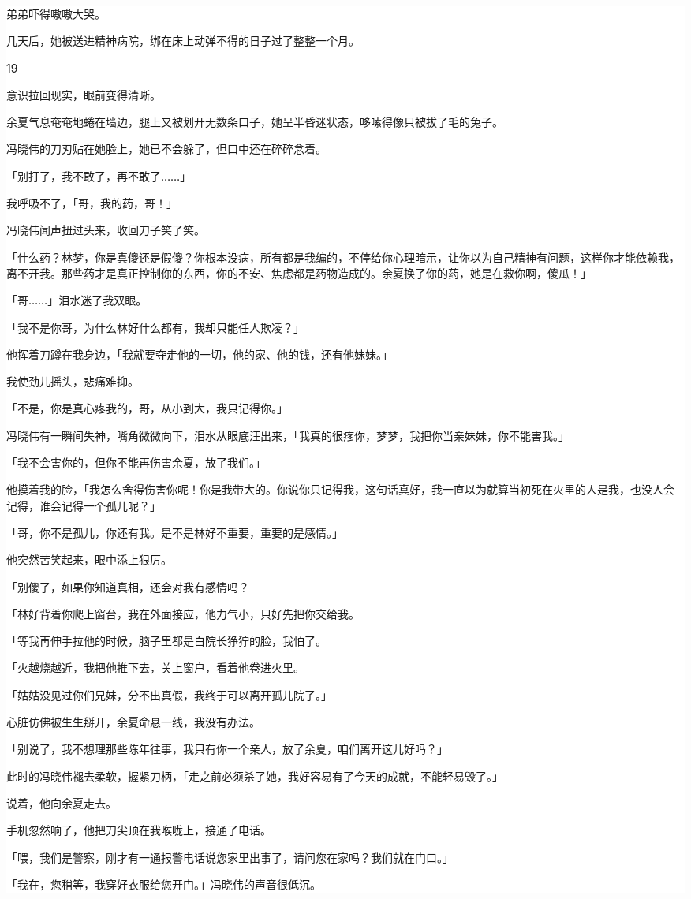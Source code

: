 弟弟吓得嗷嗷大哭。

几天后，她被送进精神病院，绑在床上动弹不得的日子过了整整一个月。

19

意识拉回现实，眼前变得清晰。

余夏气息奄奄地蜷在墙边，腿上又被划开无数条口子，她呈半昏迷状态，哆嗦得像只被拔了毛的兔子。

冯晓伟的刀刃贴在她脸上，她已不会躲了，但口中还在碎碎念着。

「别打了，我不敢了，再不敢了……」

我呼吸不了，「哥，我的药，哥！」

冯晓伟闻声扭过头来，收回刀子笑了笑。

「什么药？林梦，你是真傻还是假傻？你根本没病，所有都是我编的，不停给你心理暗示，让你以为自己精神有问题，这样你才能依赖我，离不开我。那些药才是真正控制你的东西，你的不安、焦虑都是药物造成的。余夏换了你的药，她是在救你啊，傻瓜！」

「哥……」泪水迷了我双眼。

「我不是你哥，为什么林好什么都有，我却只能任人欺凌？」

他挥着刀蹲在我身边，「我就要夺走他的一切，他的家、他的钱，还有他妹妹。」

我使劲儿摇头，悲痛难抑。

「不是，你是真心疼我的，哥，从小到大，我只记得你。」

冯晓伟有一瞬间失神，嘴角微微向下，泪水从眼底汪出来，「我真的很疼你，梦梦，我把你当亲妹妹，你不能害我。」

「我不会害你的，但你不能再伤害余夏，放了我们。」

他摸着我的脸，「我怎么舍得伤害你呢！你是我带大的。你说你只记得我，这句话真好，我一直以为就算当初死在火里的人是我，也没人会记得，谁会记得一个孤儿呢？」

「哥，你不是孤儿，你还有我。是不是林好不重要，重要的是感情。」

他突然苦笑起来，眼中添上狠厉。

「别傻了，如果你知道真相，还会对我有感情吗？

「林好背着你爬上窗台，我在外面接应，他力气小，只好先把你交给我。

「等我再伸手拉他的时候，脑子里都是白院长狰狞的脸，我怕了。

「火越烧越近，我把他推下去，关上窗户，看着他卷进火里。

「姑姑没见过你们兄妹，分不出真假，我终于可以离开孤儿院了。」

心脏仿佛被生生掰开，余夏命悬一线，我没有办法。

「别说了，我不想理那些陈年往事，我只有你一个亲人，放了余夏，咱们离开这儿好吗？」

此时的冯晓伟褪去柔软，握紧刀柄，「走之前必须杀了她，我好容易有了今天的成就，不能轻易毁了。」

说着，他向余夏走去。

手机忽然响了，他把刀尖顶在我喉咙上，接通了电话。

「喂，我们是警察，刚才有一通报警电话说您家里出事了，请问您在家吗？我们就在门口。」

「我在，您稍等，我穿好衣服给您开门。」冯晓伟的声音很低沉。
